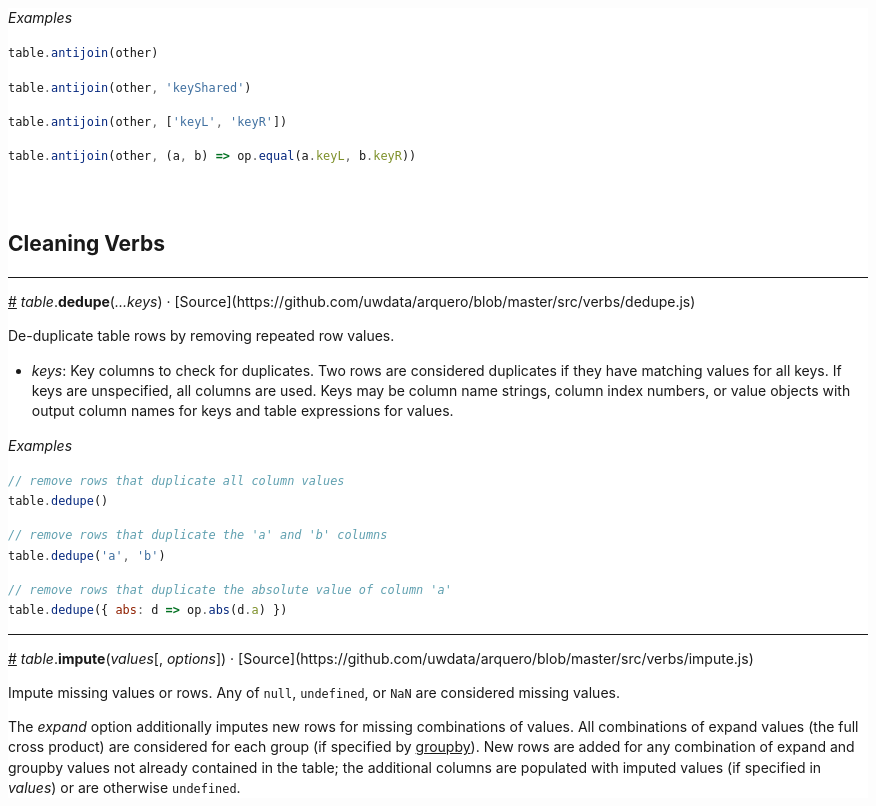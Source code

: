 *Examples*

```js
table.antijoin(other)
```

```js
table.antijoin(other, 'keyShared')
```

```js
table.antijoin(other, ['keyL', 'keyR'])
```

```js
table.antijoin(other, (a, b) => op.equal(a.keyL, b.keyR))
```


<br/>

## <a id="cleaning">Cleaning Verbs</a>

<hr/><a id="dedupe" href="#dedupe">#</a>
<em>table</em>.<b>dedupe</b>(<i>...keys</i>) · [Source](https://github.com/uwdata/arquero/blob/master/src/verbs/dedupe.js)

De-duplicate table rows by removing repeated row values.

* *keys*: Key columns to check for duplicates. Two rows are considered duplicates if they have matching values for all keys. If keys are unspecified, all columns are used. Keys may be column name strings, column index numbers, or value objects with output column names for keys and table expressions for values.

*Examples*

```js
// remove rows that duplicate all column values
table.dedupe()
```

```js
// remove rows that duplicate the 'a' and 'b' columns
table.dedupe('a', 'b')
```

```js
// remove rows that duplicate the absolute value of column 'a'
table.dedupe({ abs: d => op.abs(d.a) })
```


<hr/><a id="impute" href="#impute">#</a>
<em>table</em>.<b>impute</b>(<i>values</i>[, <i>options</i>]) · [Source](https://github.com/uwdata/arquero/blob/master/src/verbs/impute.js)

Impute missing values or rows. Any of `null`, `undefined`, or `NaN` are considered missing values.

The *expand* option additionally imputes new rows for missing combinations of values. All combinations of expand values (the full cross product) are considered for each group (if specified by [groupby](#groupby)). New rows are added for any combination of expand and groupby values not already contained in the table; the additional columns are populated with imputed values (if specified in *values*) or are otherwise `undefined`.
